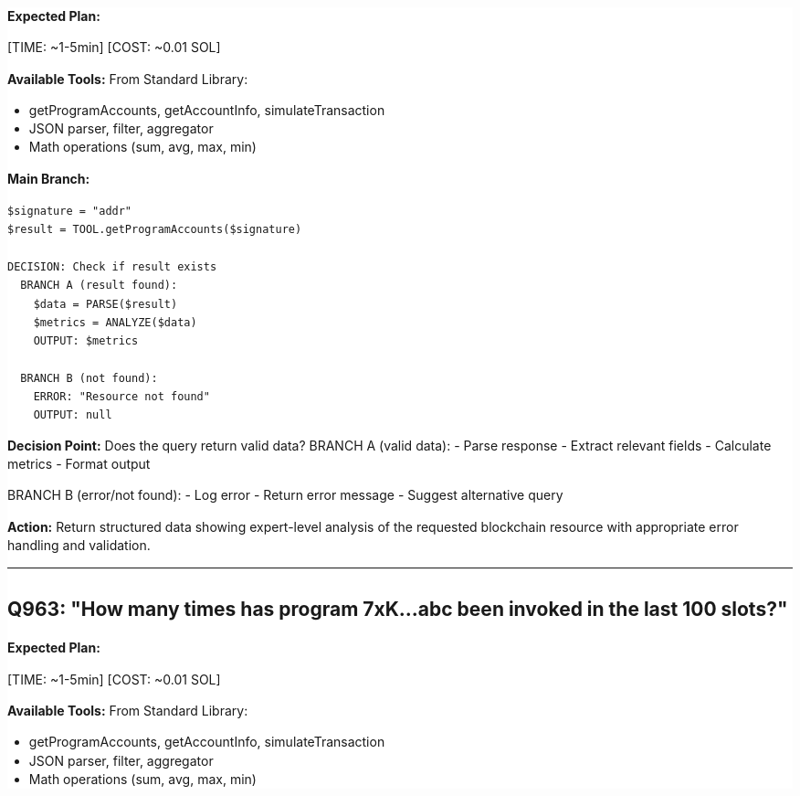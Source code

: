 **Expected Plan:**

[TIME: ~1-5min] [COST: ~0.01 SOL]

**Available Tools:**
From Standard Library:
  - getProgramAccounts, getAccountInfo, simulateTransaction
  - JSON parser, filter, aggregator
  - Math operations (sum, avg, max, min)

**Main Branch:**
```
$signature = "addr"
$result = TOOL.getProgramAccounts($signature)

DECISION: Check if result exists
  BRANCH A (result found):
    $data = PARSE($result)
    $metrics = ANALYZE($data)
    OUTPUT: $metrics

  BRANCH B (not found):
    ERROR: "Resource not found"
    OUTPUT: null
```

**Decision Point:** Does the query return valid data?
  BRANCH A (valid data):
    - Parse response
    - Extract relevant fields
    - Calculate metrics
    - Format output

  BRANCH B (error/not found):
    - Log error
    - Return error message
    - Suggest alternative query

**Action:**
Return structured data showing expert-level analysis of the requested blockchain resource with appropriate error handling and validation.

---

## Q963: "How many times has program 7xK...abc been invoked in the last 100 slots?"

**Expected Plan:**

[TIME: ~1-5min] [COST: ~0.01 SOL]

**Available Tools:**
From Standard Library:
  - getProgramAccounts, getAccountInfo, simulateTransaction
  - JSON parser, filter, aggregator
  - Math operations (sum, avg, max, min)
